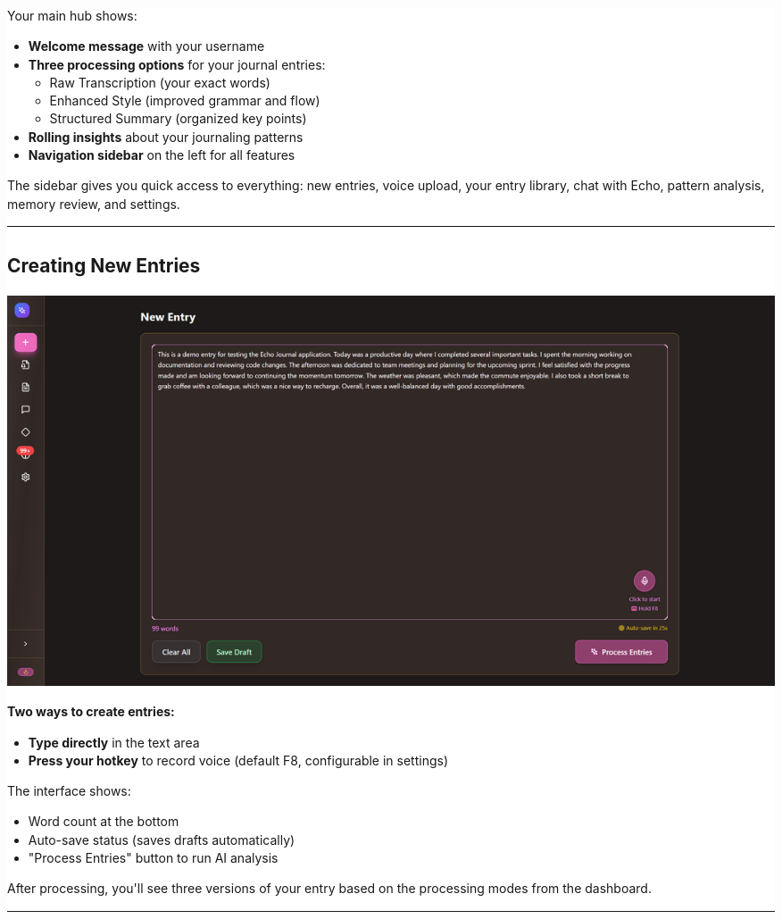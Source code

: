 Your main hub shows:
- **Welcome message** with your username
- **Three processing options** for your journal entries:
  - Raw Transcription (your exact words)
  - Enhanced Style (improved grammar and flow)
  - Structured Summary (organized key points)
- **Rolling insights** about your journaling patterns
- **Navigation sidebar** on the left for all features

The sidebar gives you quick access to everything: new entries, voice upload, your entry library, chat with Echo, pattern analysis, memory review, and settings.

---

## Creating New Entries

![New Entry](03-new-entry-typed.png)

**Two ways to create entries:**
- **Type directly** in the text area
- **Press your hotkey** to record voice (default F8, configurable in settings)

The interface shows:
- Word count at the bottom
- Auto-save status (saves drafts automatically)
- "Process Entries" button to run AI analysis

After processing, you'll see three versions of your entry based on the processing modes from the dashboard.

---
